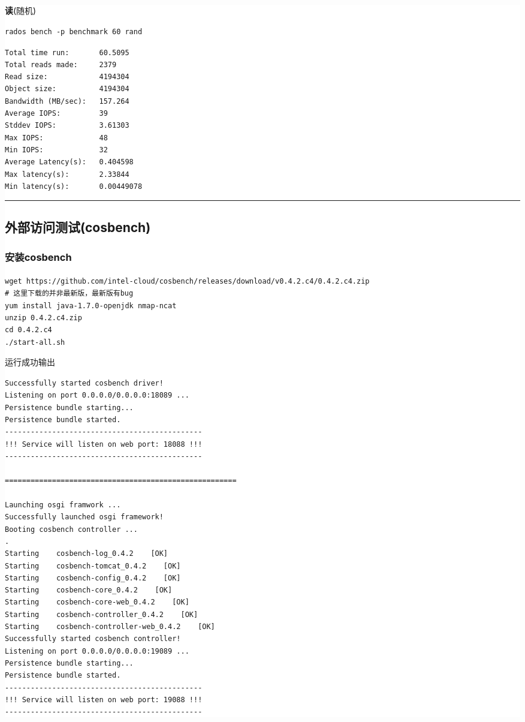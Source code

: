 **读**(随机)

```shell
rados bench -p benchmark 60 rand
```

```shell
Total time run:       60.5095
Total reads made:     2379
Read size:            4194304
Object size:          4194304
Bandwidth (MB/sec):   157.264
Average IOPS:         39
Stddev IOPS:          3.61303
Max IOPS:             48
Min IOPS:             32
Average Latency(s):   0.404598
Max latency(s):       2.33844
Min latency(s):       0.00449078
```

---

## 外部访问测试(cosbench)

### 安装cosbench

```shell
wget https://github.com/intel-cloud/cosbench/releases/download/v0.4.2.c4/0.4.2.c4.zip
# 这里下载的并非最新版，最新版有bug
yum install java-1.7.0-openjdk nmap-ncat
unzip 0.4.2.c4.zip
cd 0.4.2.c4
./start-all.sh
```

运行成功输出

```shell
Successfully started cosbench driver!
Listening on port 0.0.0.0/0.0.0.0:18089 ... 
Persistence bundle starting...
Persistence bundle started.
----------------------------------------------
!!! Service will listen on web port: 18088 !!!
----------------------------------------------

======================================================

Launching osgi framwork ... 
Successfully launched osgi framework!
Booting cosbench controller ... 
.
Starting    cosbench-log_0.4.2    [OK]
Starting    cosbench-tomcat_0.4.2    [OK]
Starting    cosbench-config_0.4.2    [OK]
Starting    cosbench-core_0.4.2    [OK]
Starting    cosbench-core-web_0.4.2    [OK]
Starting    cosbench-controller_0.4.2    [OK]
Starting    cosbench-controller-web_0.4.2    [OK]
Successfully started cosbench controller!
Listening on port 0.0.0.0/0.0.0.0:19089 ... 
Persistence bundle starting...
Persistence bundle started.
----------------------------------------------
!!! Service will listen on web port: 19088 !!!
----------------------------------------------
```